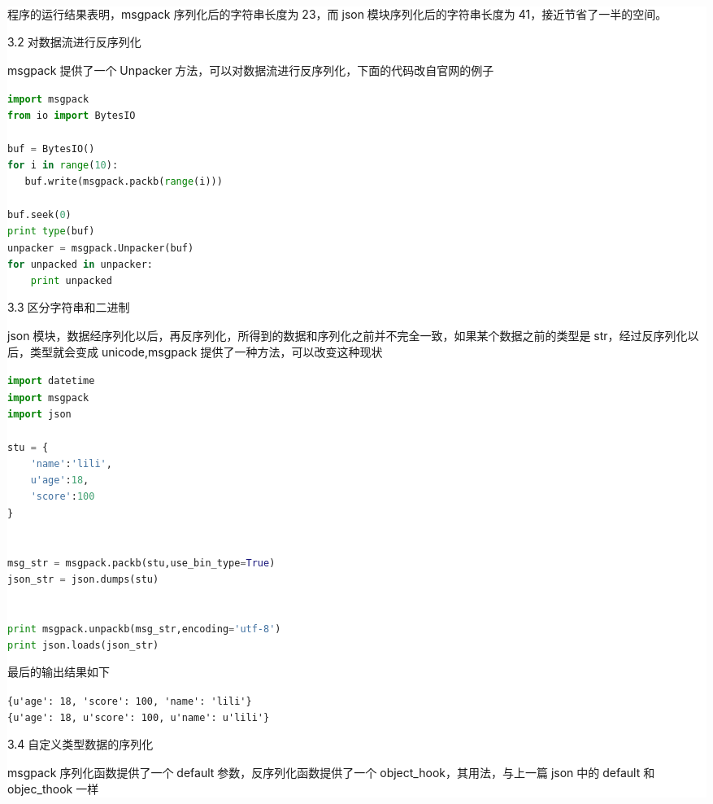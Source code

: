 程序的运行结果表明，msgpack 序列化后的字符串长度为 23，而 json 模块序列化后的字符串长度为 41，接近节省了一半的空间。

3.2 对数据流进行反序列化

msgpack 提供了一个 Unpacker 方法，可以对数据流进行反序列化，下面的代码改自官网的例子

``` python
import msgpack
from io import BytesIO

buf = BytesIO()
for i in range(10):
   buf.write(msgpack.packb(range(i)))

buf.seek(0)
print type(buf)
unpacker = msgpack.Unpacker(buf)
for unpacked in unpacker:
    print unpacked
```

3.3 区分字符串和二进制

json 模块，数据经序列化以后，再反序列化，所得到的数据和序列化之前并不完全一致，如果某个数据之前的类型是 str，经过反序列化以后，类型就会变成 unicode,msgpack 提供了一种方法，可以改变这种现状

``` python
import datetime
import msgpack
import json

stu = {
    'name':'lili',
    u'age':18,
    'score':100
}


msg_str = msgpack.packb(stu,use_bin_type=True)
json_str = json.dumps(stu)


print msgpack.unpackb(msg_str,encoding='utf-8')
print json.loads(json_str)
```

最后的输出结果如下

```
{u'age': 18, 'score': 100, 'name': 'lili'}
{u'age': 18, u'score': 100, u'name': u'lili'}
```

3.4 自定义类型数据的序列化

msgpack 序列化函数提供了一个 default 参数，反序列化函数提供了一个 object_hook，其用法，与上一篇 json 中的 default 和 objec_thook 一样
